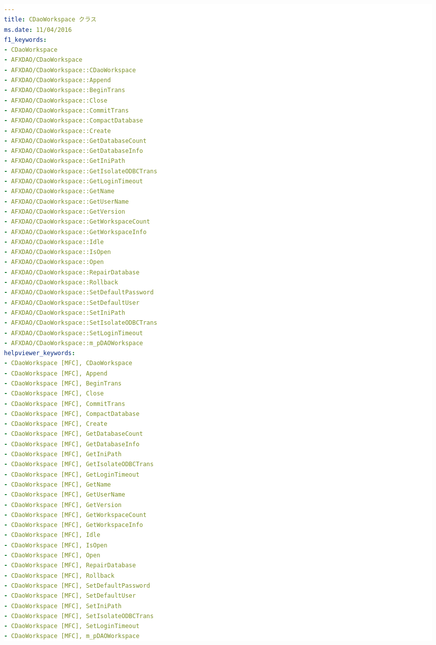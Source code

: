 ```yaml
---
title: CDaoWorkspace クラス
ms.date: 11/04/2016
f1_keywords:
- CDaoWorkspace
- AFXDAO/CDaoWorkspace
- AFXDAO/CDaoWorkspace::CDaoWorkspace
- AFXDAO/CDaoWorkspace::Append
- AFXDAO/CDaoWorkspace::BeginTrans
- AFXDAO/CDaoWorkspace::Close
- AFXDAO/CDaoWorkspace::CommitTrans
- AFXDAO/CDaoWorkspace::CompactDatabase
- AFXDAO/CDaoWorkspace::Create
- AFXDAO/CDaoWorkspace::GetDatabaseCount
- AFXDAO/CDaoWorkspace::GetDatabaseInfo
- AFXDAO/CDaoWorkspace::GetIniPath
- AFXDAO/CDaoWorkspace::GetIsolateODBCTrans
- AFXDAO/CDaoWorkspace::GetLoginTimeout
- AFXDAO/CDaoWorkspace::GetName
- AFXDAO/CDaoWorkspace::GetUserName
- AFXDAO/CDaoWorkspace::GetVersion
- AFXDAO/CDaoWorkspace::GetWorkspaceCount
- AFXDAO/CDaoWorkspace::GetWorkspaceInfo
- AFXDAO/CDaoWorkspace::Idle
- AFXDAO/CDaoWorkspace::IsOpen
- AFXDAO/CDaoWorkspace::Open
- AFXDAO/CDaoWorkspace::RepairDatabase
- AFXDAO/CDaoWorkspace::Rollback
- AFXDAO/CDaoWorkspace::SetDefaultPassword
- AFXDAO/CDaoWorkspace::SetDefaultUser
- AFXDAO/CDaoWorkspace::SetIniPath
- AFXDAO/CDaoWorkspace::SetIsolateODBCTrans
- AFXDAO/CDaoWorkspace::SetLoginTimeout
- AFXDAO/CDaoWorkspace::m_pDAOWorkspace
helpviewer_keywords:
- CDaoWorkspace [MFC], CDaoWorkspace
- CDaoWorkspace [MFC], Append
- CDaoWorkspace [MFC], BeginTrans
- CDaoWorkspace [MFC], Close
- CDaoWorkspace [MFC], CommitTrans
- CDaoWorkspace [MFC], CompactDatabase
- CDaoWorkspace [MFC], Create
- CDaoWorkspace [MFC], GetDatabaseCount
- CDaoWorkspace [MFC], GetDatabaseInfo
- CDaoWorkspace [MFC], GetIniPath
- CDaoWorkspace [MFC], GetIsolateODBCTrans
- CDaoWorkspace [MFC], GetLoginTimeout
- CDaoWorkspace [MFC], GetName
- CDaoWorkspace [MFC], GetUserName
- CDaoWorkspace [MFC], GetVersion
- CDaoWorkspace [MFC], GetWorkspaceCount
- CDaoWorkspace [MFC], GetWorkspaceInfo
- CDaoWorkspace [MFC], Idle
- CDaoWorkspace [MFC], IsOpen
- CDaoWorkspace [MFC], Open
- CDaoWorkspace [MFC], RepairDatabase
- CDaoWorkspace [MFC], Rollback
- CDaoWorkspace [MFC], SetDefaultPassword
- CDaoWorkspace [MFC], SetDefaultUser
- CDaoWorkspace [MFC], SetIniPath
- CDaoWorkspace [MFC], SetIsolateODBCTrans
- CDaoWorkspace [MFC], SetLoginTimeout
- CDaoWorkspace [MFC], m_pDAOWorkspace
```